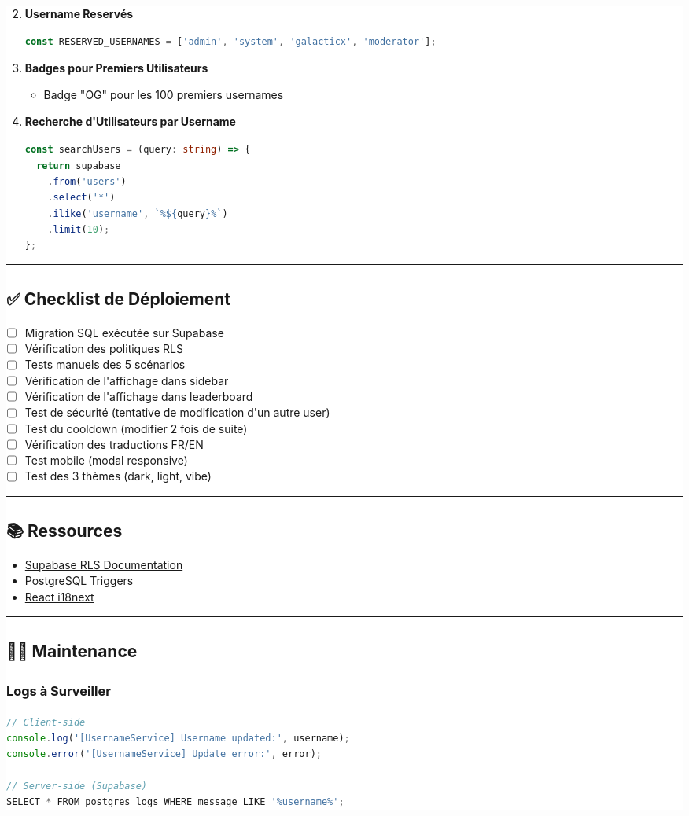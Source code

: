 2. **Username Reservés**
   ```typescript
   const RESERVED_USERNAMES = ['admin', 'system', 'galacticx', 'moderator'];
   ```

3. **Badges pour Premiers Utilisateurs**
   - Badge "OG" pour les 100 premiers usernames

4. **Recherche d'Utilisateurs par Username**
   ```typescript
   const searchUsers = (query: string) => {
     return supabase
       .from('users')
       .select('*')
       .ilike('username', `%${query}%`)
       .limit(10);
   };
   ```

---

## ✅ Checklist de Déploiement

- [ ] Migration SQL exécutée sur Supabase
- [ ] Vérification des politiques RLS
- [ ] Tests manuels des 5 scénarios
- [ ] Vérification de l'affichage dans sidebar
- [ ] Vérification de l'affichage dans leaderboard
- [ ] Test de sécurité (tentative de modification d'un autre user)
- [ ] Test du cooldown (modifier 2 fois de suite)
- [ ] Vérification des traductions FR/EN
- [ ] Test mobile (modal responsive)
- [ ] Test des 3 thèmes (dark, light, vibe)

---

## 📚 Ressources

- [Supabase RLS Documentation](https://supabase.com/docs/guides/auth/row-level-security)
- [PostgreSQL Triggers](https://www.postgresql.org/docs/current/plpgsql-trigger.html)
- [React i18next](https://react.i18next.com/)

---

## 👨‍💻 Maintenance

### Logs à Surveiller

```typescript
// Client-side
console.log('[UsernameService] Username updated:', username);
console.error('[UsernameService] Update error:', error);

// Server-side (Supabase)
SELECT * FROM postgres_logs WHERE message LIKE '%username%';
```
